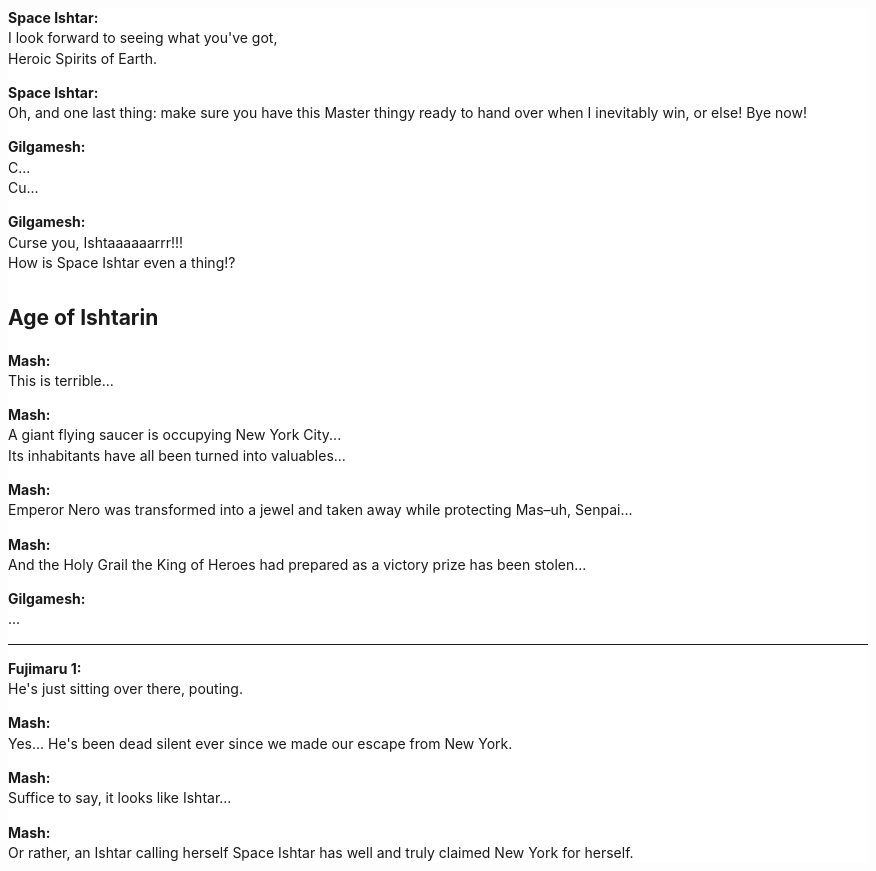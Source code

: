    
**Space Ishtar:**   
I look forward to seeing what you've got,  
Heroic Spirits of Earth.  
  
   
**Space Ishtar:**   
Oh, and one last thing: make sure you have this Master thingy ready to hand over when I inevitably win, or else! Bye now!  
  
   
**Gilgamesh:**   
C...  
Cu...  
  
   
**Gilgamesh:**   
Curse you, Ishtaaaaaarrr!!!  
How is Space Ishtar even a thing!?  
  
   
## Age of Ishtarin  
   
**Mash:**   
This is terrible...  
  
   
**Mash:**   
A giant flying saucer is occupying New York City...  
Its inhabitants have all been turned into valuables...  
  
   
**Mash:**   
Emperor Nero was transformed into a jewel and taken away while protecting Mas&ndash;uh, Senpai...  
  
   
**Mash:**   
And the Holy Grail the King of Heroes had prepared as a victory prize has been stolen...  
  
   
**Gilgamesh:**   
...  
  
   
---  
  
**Fujimaru 1:**   
He's just sitting over there, pouting.  
   
  
   
**Mash:**   
Yes... He's been dead silent ever since we made our escape from New York.  
  
   
**Mash:**   
Suffice to say, it looks like Ishtar...  
  
   
**Mash:**   
Or rather, an Ishtar calling herself Space Ishtar has well and truly claimed New York for herself.  
  
   